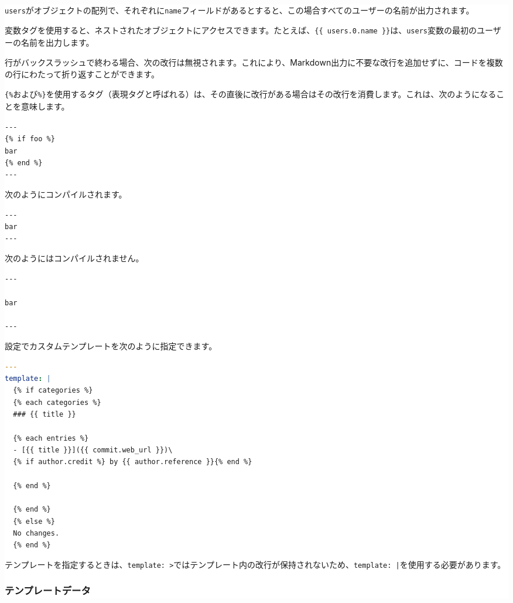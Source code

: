 `users`がオブジェクトの配列で、それぞれに`name`フィールドがあるとすると、この場合すべてのユーザーの名前が出力されます。

変数タグを使用すると、ネストされたオブジェクトにアクセスできます。たとえば、`{{ users.0.name }}`は、`users`変数の最初のユーザーの名前を出力します。

行がバックスラッシュで終わる場合、次の改行は無視されます。これにより、Markdown出力に不要な改行を追加せずに、コードを複数の行にわたって折り返すことができます。

`{%`および`%}`を使用するタグ（表現タグと呼ばれる）は、その直後に改行がある場合はその改行を消費します。これは、次のようになることを意味します。

```plaintext
---
{% if foo %}
bar
{% end %}
---
```

次のようにコンパイルされます。

```plaintext
---
bar
---
```

次のようにはコンパイルされません。

```plaintext
---

bar

---
```

設定でカスタムテンプレートを次のように指定できます。

```yaml
---
template: |
  {% if categories %}
  {% each categories %}
  ### {{ title }}

  {% each entries %}
  - [{{ title }}]({{ commit.web_url }})\
  {% if author.credit %} by {{ author.reference }}{% end %}

  {% end %}

  {% end %}
  {% else %}
  No changes.
  {% end %}
```

テンプレートを指定するときは、`template: >`ではテンプレート内の改行が保持されないため、`template: |`を使用する必要があります。

### テンプレートデータ
